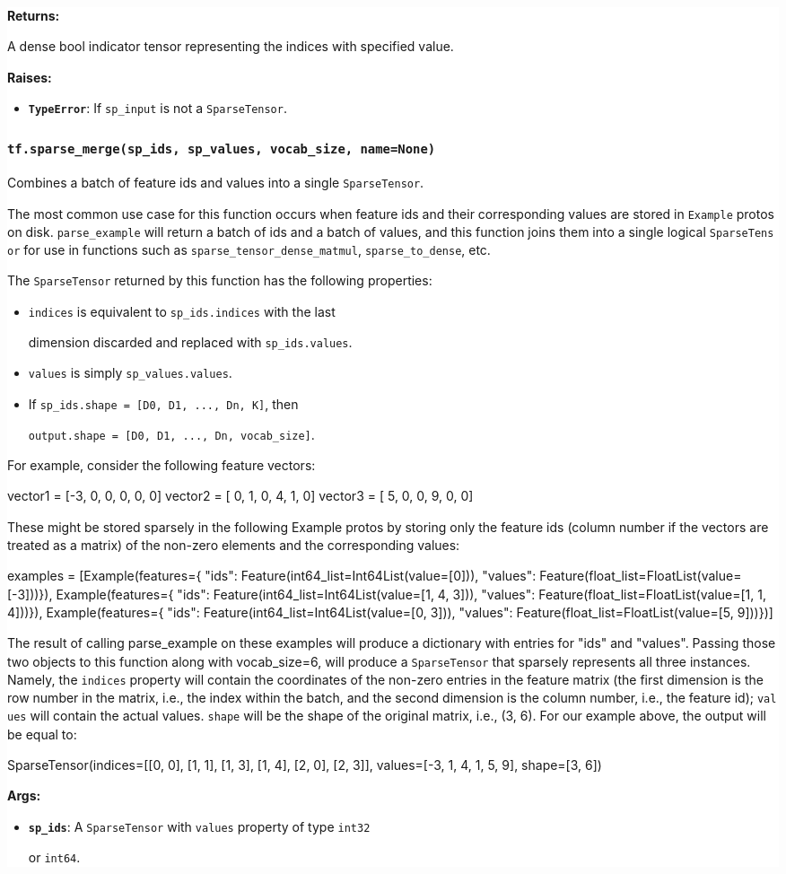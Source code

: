 **Returns:**

A dense bool indicator tensor representing the indices with specified value.

**Raises:**

* **`TypeError`**: If `sp_input` is not a `SparseTensor`.

### `tf.sparse_merge(sp_ids, sp_values, vocab_size, name=None)` <a id="sparse_merge"></a>

Combines a batch of feature ids and values into a single `SparseTensor`.

The most common use case for this function occurs when feature ids and their corresponding values are stored in `Example` protos on disk. `parse_example` will return a batch of ids and a batch of values, and this function joins them into a single logical `SparseTensor` for use in functions such as `sparse_tensor_dense_matmul`, `sparse_to_dense`, etc.

The `SparseTensor` returned by this function has the following properties:

* `indices` is equivalent to `sp_ids.indices` with the last

  dimension discarded and replaced with `sp_ids.values`.

* `values` is simply `sp_values.values`.
* If `sp_ids.shape = [D0, D1, ..., Dn, K]`, then

  `output.shape = [D0, D1, ..., Dn, vocab_size]`.

For example, consider the following feature vectors:

vector1 = \[-3, 0, 0, 0, 0, 0\] vector2 = \[ 0, 1, 0, 4, 1, 0\] vector3 = \[ 5, 0, 0, 9, 0, 0\]

These might be stored sparsely in the following Example protos by storing only the feature ids \(column number if the vectors are treated as a matrix\) of the non-zero elements and the corresponding values:

examples = \[Example\(features={ "ids": Feature\(int64\_list=Int64List\(value=\[0\]\)\), "values": Feature\(float\_list=FloatList\(value=\[-3\]\)\)}\), Example\(features={ "ids": Feature\(int64\_list=Int64List\(value=\[1, 4, 3\]\)\), "values": Feature\(float\_list=FloatList\(value=\[1, 1, 4\]\)\)}\), Example\(features={ "ids": Feature\(int64\_list=Int64List\(value=\[0, 3\]\)\), "values": Feature\(float\_list=FloatList\(value=\[5, 9\]\)\)}\)\]

The result of calling parse\_example on these examples will produce a dictionary with entries for "ids" and "values". Passing those two objects to this function along with vocab\_size=6, will produce a `SparseTensor` that sparsely represents all three instances. Namely, the `indices` property will contain the coordinates of the non-zero entries in the feature matrix \(the first dimension is the row number in the matrix, i.e., the index within the batch, and the second dimension is the column number, i.e., the feature id\); `values` will contain the actual values. `shape` will be the shape of the original matrix, i.e., \(3, 6\). For our example above, the output will be equal to:

SparseTensor\(indices=\[\[0, 0\], \[1, 1\], \[1, 3\], \[1, 4\], \[2, 0\], \[2, 3\]\], values=\[-3, 1, 4, 1, 5, 9\], shape=\[3, 6\]\)

**Args:**

* **`sp_ids`**: A `SparseTensor` with `values` property of type `int32`

  or `int64`.
